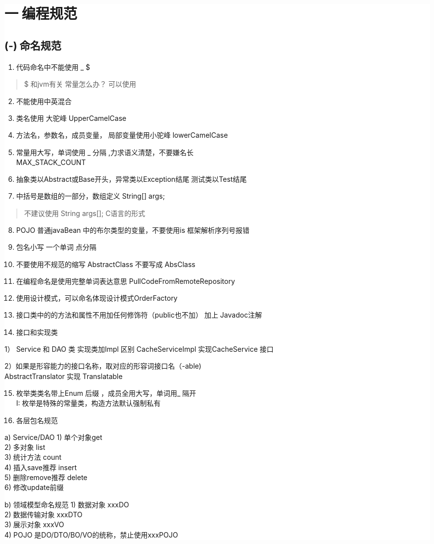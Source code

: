# 一 编程规范
## (-) 命名规范
1. 代码命名中不能使用 _ $
> $ 和jvm有关 常量怎么办？ 可以使用

2. 不能使用中英混合 

3. 类名使用 大驼峰 UpperCamelCase 

4. 方法名，参数名，成员变量， 局部变量使用小驼峰 lowerCamelCase

5. 常量用大写，单词使用 _ 分隔 ,力求语义清楚，不要嫌名长    
MAX\_STACK\_COUNT

6. 抽象类以Abstract或Base开头，异常类以Exception结尾 测试类以Test结尾       

7. 中括号是数组的一部分，数组定义 String[] args;
> 不建议使用 String args[]; C语言的形式

8. POJO 普通javaBean 中的布尔类型的变量，不要使用is 框架解析序列号报错

9. 包名小写 一个单词 点分隔

10. 不要使用不规范的缩写 AbstractClass 不要写成 AbsClass

11. 在编程命名是使用完整单词表达意思 PullCodeFromRemoteRepository   

12. 使用设计模式，可以命名体现设计模式OrderFactory

13. 接口类中的的方法和属性不用加任何修饰符（public也不加） 加上 Javadoc注解

14. 接口和实现类

1） Service 和 DAO 类 实现类加Impl 区别 CacheServiceImpl 实现CacheService 接口

2）如果是形容能力的接口名称，取对应的形容词接口名（-able)   
AbstractTranslator 实现 Translatable    


15. 枚举类类名带上Enum 后缀 ，成员全用大写，单词用_ 隔开    
I: 枚举是特殊的常量类，构造方法默认强制私有     

16. 各层包名规范

a) Service/DAO 
    1) 单个对象get  
    2) 多对象 list  
    3) 统计方法 count   
    4) 插入save推荐 insert  
    5) 删除remove推荐 delete    
    6) 修改update前缀   

b)  领域模型命名规范
    1) 数据对象 xxxDO   
    2) 数据传输对象 xxxDTO  
    3) 展示对象 xxxVO   
    4) POJO 是DO/DTO/BO/VO的统称，禁止使用xxxPOJO   
